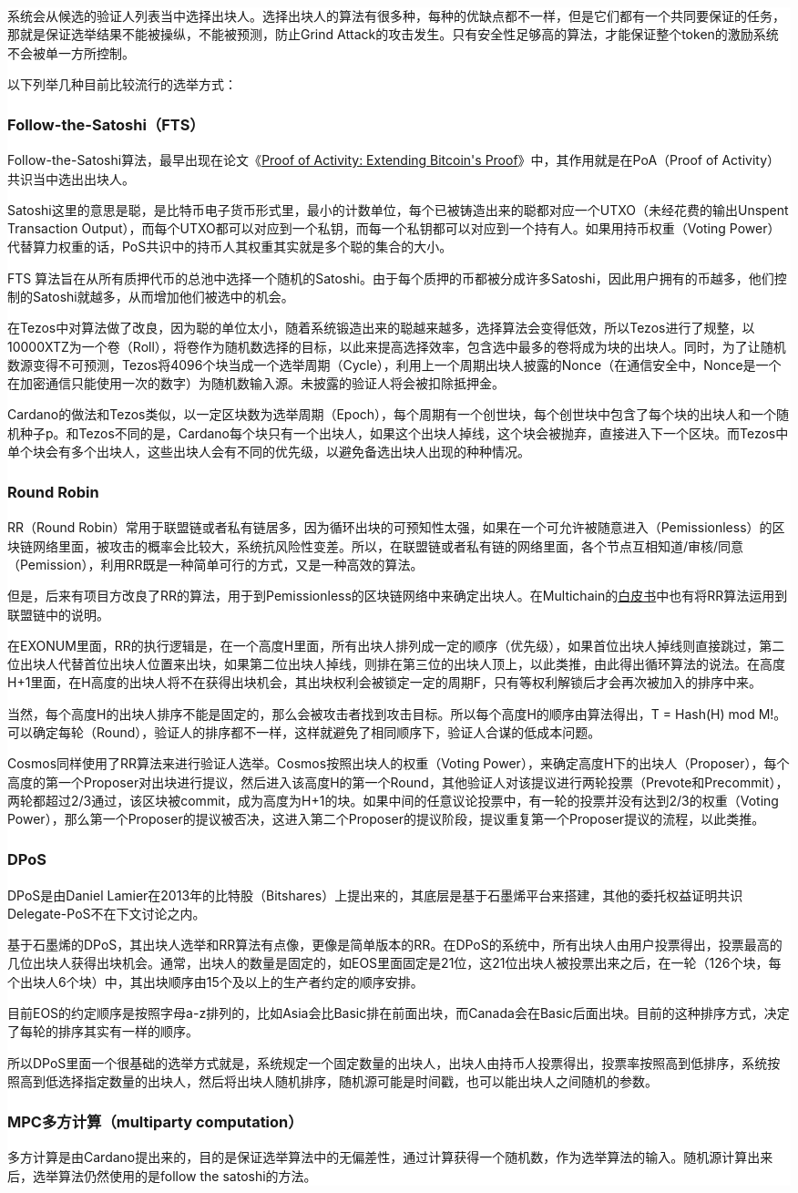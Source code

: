 系统会从候选的验证人列表当中选择出块人。选择出块人的算法有很多种，每种的优缺点都不一样，但是它们都有一个共同要保证的任务，那就是保证选举结果不能被操纵，不能被预测，防止Grind Attack的攻击发生。只有安全性足够高的算法，才能保证整个token的激励系统不会被单一方所控制。

以下列举几种目前比较流行的选举方式：

### Follow-the-Satoshi（FTS）

Follow-the-Satoshi算法，最早出现在论文《[Proof of Activity: Extending Bitcoin's Proof](https://eprint.iacr.org/2014/452.pdf)》中，其作用就是在PoA（Proof of Activity）共识当中选出出块人。

Satoshi这里的意思是聪，是比特币电子货币形式里，最小的计数单位，每个已被铸造出来的聪都对应一个UTXO（未经花费的输出Unspent Transaction Output），而每个UTXO都可以对应到一个私钥，而每一个私钥都可以对应到一个持有人。如果用持币权重（Voting Power）代替算力权重的话，PoS共识中的持币人其权重其实就是多个聪的集合的大小。

FTS 算法旨在从所有质押代币的总池中选择一个随机的Satoshi。由于每个质押的币都被分成许多Satoshi，因此用户拥有的币越多，他们控制的Satoshi就越多，从而增加他们被选中的机会。



在Tezos中对算法做了改良，因为聪的单位太小，随着系统锻造出来的聪越来越多，选择算法会变得低效，所以Tezos进行了规整，以10000XTZ为一个卷（Roll），将卷作为随机数选择的目标，以此来提高选择效率，包含选中最多的卷将成为块的出块人。同时，为了让随机数源变得不可预测，Tezos将4096个块当成一个选举周期（Cycle），利用上一个周期出块人披露的Nonce（在通信安全中，Nonce是一个在加密通信只能使用一次的数字）为随机数输入源。未披露的验证人将会被扣除抵押金。

Cardano的做法和Tezos类似，以一定区块数为选举周期（Epoch），每个周期有一个创世块，每个创世块中包含了每个块的出块人和一个随机种子p。和Tezos不同的是，Cardano每个块只有一个出块人，如果这个出块人掉线，这个块会被抛弃，直接进入下一个区块。而Tezos中单个块会有多个出块人，这些出块人会有不同的优先级，以避免备选出块人出现的种种情况。

### Round Robin


RR（Round Robin）常用于联盟链或者私有链居多，因为循环出块的可预知性太强，如果在一个可允许被随意进入（Pemissionless）的区块链网络里面，被攻击的概率会比较大，系统抗风险性变差。所以，在联盟链或者私有链的网络里面，各个节点互相知道/审核/同意（Pemission），利用RR既是一种简单可行的方式，又是一种高效的算法。

但是，后来有项目方改良了RR的算法，用于到Pemissionless的区块链网络中来确定出块人。在Multichain的[白皮书](https://www.multichain.com/download/MultiChain-White-Paper.pdf "https://www.multichain.com/download/MultiChain-White-Paper.pdf")中也有将RR算法运用到联盟链中的说明。

在EXONUM里面，RR的执行逻辑是，在一个高度H里面，所有出块人排列成一定的顺序（优先级），如果首位出块人掉线则直接跳过，第二位出块人代替首位出块人位置来出块，如果第二位出块人掉线，则排在第三位的出块人顶上，以此类推，由此得出循环算法的说法。在高度H+1里面，在H高度的出块人将不在获得出块机会，其出块权利会被锁定一定的周期F，只有等权利解锁后才会再次被加入的排序中来。

当然，每个高度H的出块人排序不能是固定的，那么会被攻击者找到攻击目标。所以每个高度H的顺序由算法得出，T = Hash(H) mod M!。可以确定每轮（Round），验证人的排序都不一样，这样就避免了相同顺序下，验证人合谋的低成本问题。

Cosmos同样使用了RR算法来进行验证人选举。Cosmos按照出块人的权重（Voting Power），来确定高度H下的出块人（Proposer），每个高度的第一个Proposer对出块进行提议，然后进入该高度H的第一个Round，其他验证人对该提议进行两轮投票（Prevote和Precommit），两轮都超过2/3通过，该区块被commit，成为高度为H+1的块。如果中间的任意议论投票中，有一轮的投票并没有达到2/3的权重（Voting Power），那么第一个Proposer的提议被否决，这进入第二个Proposer的提议阶段，提议重复第一个Proposer提议的流程，以此类推。

### DPoS

DPoS是由Daniel Lamier在2013年的比特股（Bitshares）上提出来的，其底层是基于石墨烯平台来搭建，其他的委托权益证明共识Delegate-PoS不在下文讨论之内。

基于石墨烯的DPoS，其出块人选举和RR算法有点像，更像是简单版本的RR。在DPoS的系统中，所有出块人由用户投票得出，投票最高的几位出块人获得出块机会。通常，出块人的数量是固定的，如EOS里面固定是21位，这21位出块人被投票出来之后，在一轮（126个块，每个出块人6个块）中，其出块顺序由15个及以上的生产者约定的顺序安排。

目前EOS的约定顺序是按照字母a-z排列的，比如Asia会比Basic排在前面出块，而Canada会在Basic后面出块。目前的这种排序方式，决定了每轮的排序其实有一样的顺序。

所以DPoS里面一个很基础的选举方式就是，系统规定一个固定数量的出块人，出块人由持币人投票得出，投票率按照高到低排序，系统按照高到低选择指定数量的出块人，然后将出块人随机排序，随机源可能是时间戳，也可以能出块人之间随机的参数。

### MPC多方计算（multiparty computation）

多方计算是由Cardano提出来的，目的是保证选举算法中的无偏差性，通过计算获得一个随机数，作为选举算法的输入。随机源计算出来后，选举算法仍然使用的是follow the satoshi的方法。
